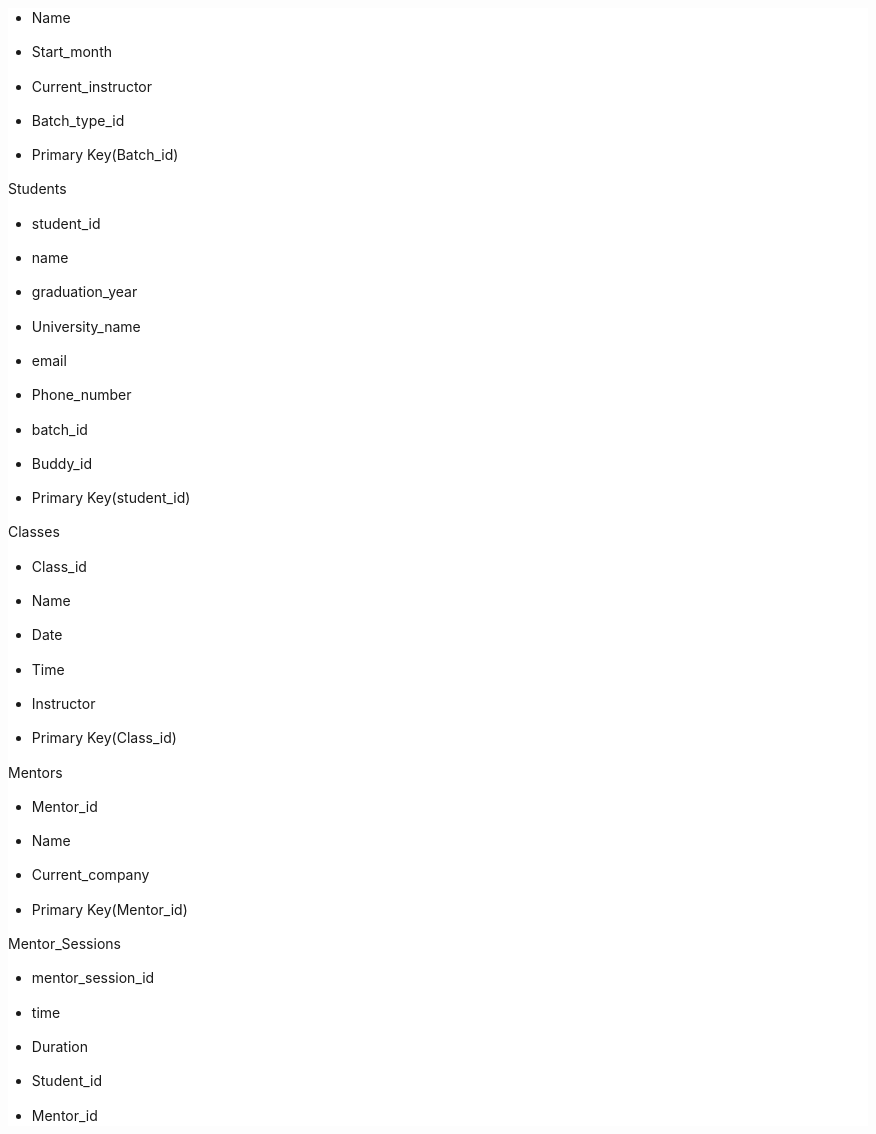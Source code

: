 -   Name

-   Start_month

-   Current_instructor

-   Batch_type_id

-   Primary Key(Batch_id)

Students

-   student_id

-   name

-   graduation_year

-   University_name

-   email

-   Phone_number

-   batch_id

-   Buddy_id

-   Primary Key(student_id)

Classes

-   Class_id

-   Name

-   Date

-   Time

-   Instructor

-   Primary Key(Class_id)

Mentors

-   Mentor_id

-   Name

-   Current_company

-   Primary Key(Mentor_id)

Mentor_Sessions

-   mentor_session_id

-   time

-   Duration

-   Student_id

-   Mentor_id
